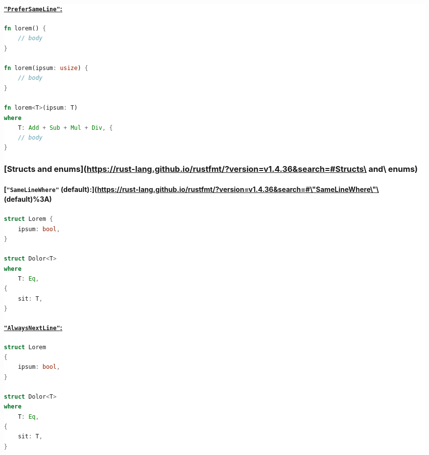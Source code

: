 #### [`"PreferSameLine"`:](https://rust-lang.github.io/rustfmt/?version=v1.4.36&search=#\"PreferSameLine\"\%3A)

```rust
fn lorem() {
    // body
}

fn lorem(ipsum: usize) {
    // body
}

fn lorem<T>(ipsum: T)
where
    T: Add + Sub + Mul + Div, {
    // body
}
```

### [Structs and enums](https://rust-lang.github.io/rustfmt/?version=v1.4.36&search=#Structs\ and\ enums)

#### [`"SameLineWhere"` (default):](https://rust-lang.github.io/rustfmt/?version=v1.4.36&search=#\"SameLineWhere\"\ \(default\)\%3A)

```rust
struct Lorem {
    ipsum: bool,
}

struct Dolor<T>
where
    T: Eq,
{
    sit: T,
}
```

#### [`"AlwaysNextLine"`:](https://rust-lang.github.io/rustfmt/?version=v1.4.36&search=#\"AlwaysNextLine\"\%3A)

```rust
struct Lorem
{
    ipsum: bool,
}

struct Dolor<T>
where
    T: Eq,
{
    sit: T,
}
```
